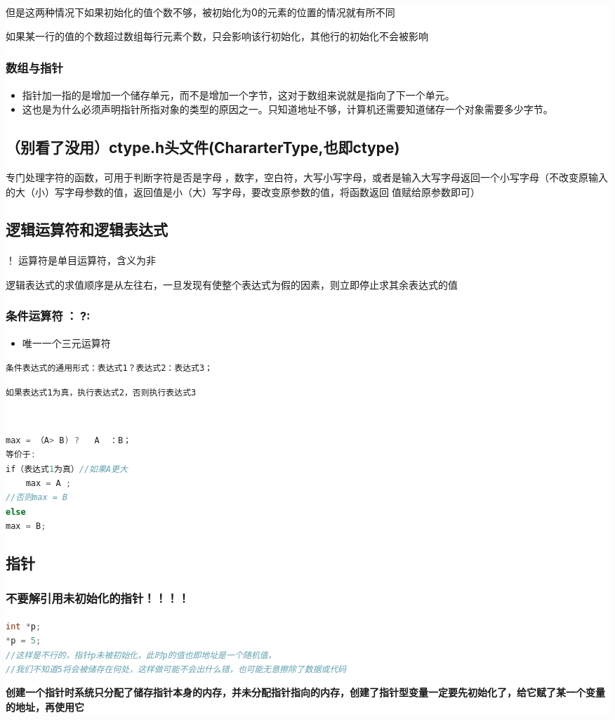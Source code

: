 但是这两种情况下如果初始化的值个数不够，被初始化为0的元素的位置的情况就有所不同

如果某一行的值的个数超过数组每行元素个数，只会影响该行初始化，其他行的初始化不会被影响

### 数组与指针

- 指针加一指的是增加一个储存单元，而不是增加一个字节，这对于数组来说就是指向了下一个单元。
- 这也是为什么必须声明指针所指对象的类型的原因之一。只知道地址不够，计算机还需要知道储存一个对象需要多少字节。

## （别看了没用）ctype.h头文件(ChararterType,也即ctype)

专门处理字符的函数，可用于判断字符是否是字母 ，数字，空白符，大写小写字母，或者是输入大写字母返回一个小写字母（不改变原输入的大（小）写字母参数的值，返回值是小（大）写字母，要改变原参数的值，将函数返回	值赋给原参数即可）

## 逻辑运算符和逻辑表达式

！ 运算符是单目运算符，含义为非

逻辑表达式的求值顺序是从左往右，一旦发现有使整个表达式为假的因素，则立即停止求其余表达式的值

### 条件运算符 ： ?:

- 唯一一个三元运算符


`条件表达式的通用形式：表达式1？表达式2：表达式3；`

`如果表达式1为真，执行表达式2，否则执行表达式3`

​                                  

```c
max = （A> B) ?   A  ：B；  
等价于: 
if（表达式1为真）//如果A更大
    max = A ;
//否则max = B
else
max = B;
```



## 指针

### 不要解引用未初始化的指针！！！！

```c
int *p;
*p = 5;
//这样是不行的，指针p未被初始化，此时p的值也即地址是一个随机值，
//我们不知道5将会被储存在何处，这样做可能不会出什么错，也可能无意擦除了数据或代码
```

**创建一个指针时系统只分配了储存指针本身的内存，并未分配指针指向的内存，创建了指针型变量一定要先初始化了，给它赋了某一个变量的地址，再使用它**
